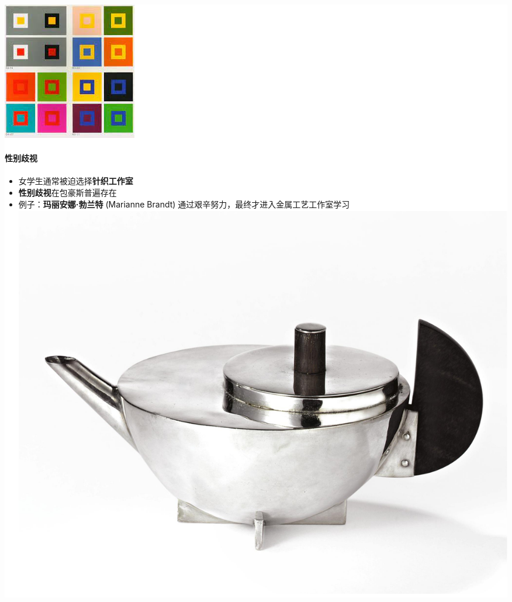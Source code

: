 ![](images/2024-01-07-21-38-38.png)

#### 性别歧视
- 女学生通常被迫选择**针织工作室**
- **性别歧视**在包豪斯普遍存在
- 例子：**玛丽安娜·勃兰特** (Marianne Brandt) 通过艰辛努力，最终才进入金属工艺工作室学习
![](images/2024-01-07-21-38-17.png)
